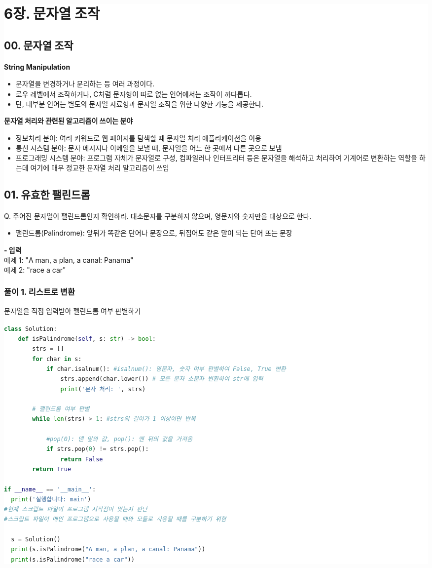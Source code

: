 # 6장. 문자열 조작

## 00. 문자열 조작

**String Manipulation**  
- 문자열을 변경하거나 분리하는 등 여러 과정이다.  
- 로우 레벨에서 조작하거나, C처럼 문자형이 따로 없는 언어에서는 조작이 까다롭다.
- 단, 대부분 언어는 별도의 문자열 자료형과 문자열 조작을 위한 다양한 기능을 제공한다.

**문자열 처리와 관련된 알고리즘이 쓰이는 분야**
- 정보처리 분야: 여러 키워드로 웹 페이지를 탐색할 때 문자열 처리 애플리케이션을 이용
- 통신 시스템 분야: 문자 메시지나 이메일을 보낼 때, 문자열을 어느 한 곳에서 다른 곳으로 보냄
- 프로그래밍 시스템 분야: 프로그램 자체가 문자열로 구성, 컴파일러나 인터프리터 등은 문자열을 해석하고 처리하여 기계어로 변환하는 역할을 하는데 여기에 매우 정교한 문자열 처리 알고리즘이 쓰임


## 01. 유효한 팰린드롬

Q. 주어진 문자열이 팰린드롬인지 확인하라. 대소문자를 구분하지 않으며, 영문자와 숫자만을 대상으로 한다.  
- 팰린드롬(Palindrome): 앞뒤가 똑같은 단어나 문장으로, 뒤집어도 같은 말이 되는 단어 또는 문장


**- 입력**  
예제 1: "A man, a plan, a canal: Panama"  
예제 2: "race a car"  


### 풀이 1. 리스트로 변환
문자열을 직접 입력받아 펠린드롬 여부 판별하기


```python
class Solution:
    def isPalindrome(self, s: str) -> bool:
        strs = []
        for char in s:
            if char.isalnum(): #isalnum(): 영문자, 숫자 여부 판별하여 False, True 변환
                strs.append(char.lower()) # 모든 문자 소문자 변환하여 str에 입력
                print('문자 처리: ', strs)
                
        # 팰린드롬 여부 판별
        while len(strs) > 1: #strs의 길이가 1 이상이면 반복
            
            #pop(0): 맨 앞의 값, pop(): 맨 뒤의 값을 가져옴
            if strs.pop(0) != strs.pop():
                return False
        return True
    
if __name__ == '__main__':
  print('실행합니다: main')
#현재 스크립트 파일이 프로그램 시작점이 맞는지 판단
#스크립트 파일이 메인 프로그램으로 사용될 때와 모듈로 사용될 때를 구분하기 위함

  s = Solution()
  print(s.isPalindrome("A man, a plan, a canal: Panama"))
  print(s.isPalindrome("race a car"))
```
